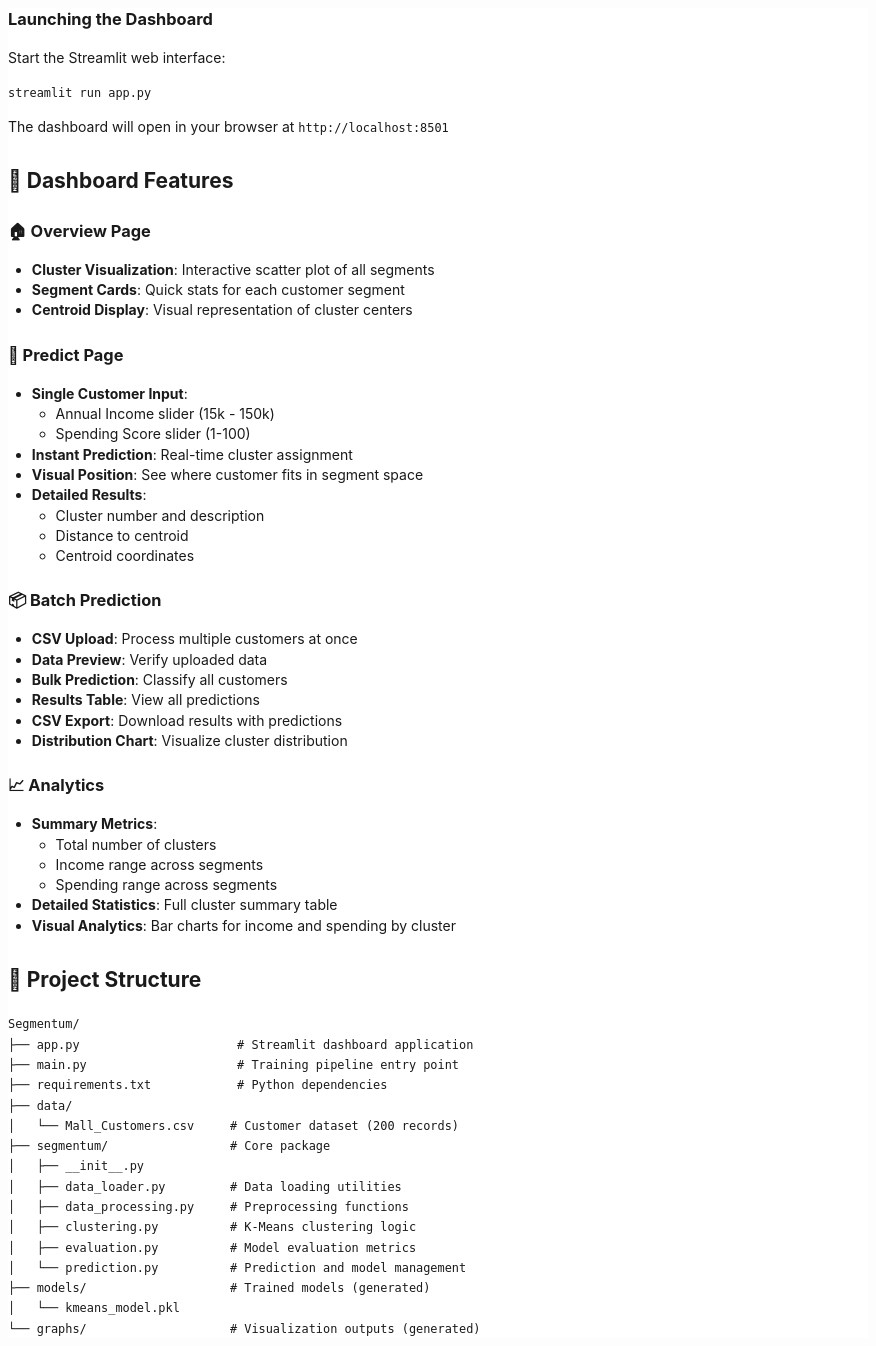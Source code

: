 ### Launching the Dashboard

Start the Streamlit web interface:

```bash
streamlit run app.py
```

The dashboard will open in your browser at `http://localhost:8501`

## 📱 Dashboard Features

### 🏠 Overview Page
- **Cluster Visualization**: Interactive scatter plot of all segments
- **Segment Cards**: Quick stats for each customer segment
- **Centroid Display**: Visual representation of cluster centers

### 🔮 Predict Page
- **Single Customer Input**:
  - Annual Income slider (15k - 150k)
  - Spending Score slider (1-100)
- **Instant Prediction**: Real-time cluster assignment
- **Visual Position**: See where customer fits in segment space
- **Detailed Results**:
  - Cluster number and description
  - Distance to centroid
  - Centroid coordinates

### 📦 Batch Prediction
- **CSV Upload**: Process multiple customers at once
- **Data Preview**: Verify uploaded data
- **Bulk Prediction**: Classify all customers
- **Results Table**: View all predictions
- **CSV Export**: Download results with predictions
- **Distribution Chart**: Visualize cluster distribution

### 📈 Analytics
- **Summary Metrics**:
  - Total number of clusters
  - Income range across segments
  - Spending range across segments
- **Detailed Statistics**: Full cluster summary table
- **Visual Analytics**: Bar charts for income and spending by cluster

## 📂 Project Structure

```
Segmentum/
├── app.py                      # Streamlit dashboard application
├── main.py                     # Training pipeline entry point
├── requirements.txt            # Python dependencies
├── data/
│   └── Mall_Customers.csv     # Customer dataset (200 records)
├── segmentum/                 # Core package
│   ├── __init__.py
│   ├── data_loader.py         # Data loading utilities
│   ├── data_processing.py     # Preprocessing functions
│   ├── clustering.py          # K-Means clustering logic
│   ├── evaluation.py          # Model evaluation metrics
│   └── prediction.py          # Prediction and model management
├── models/                    # Trained models (generated)
│   └── kmeans_model.pkl
└── graphs/                    # Visualization outputs (generated)
```